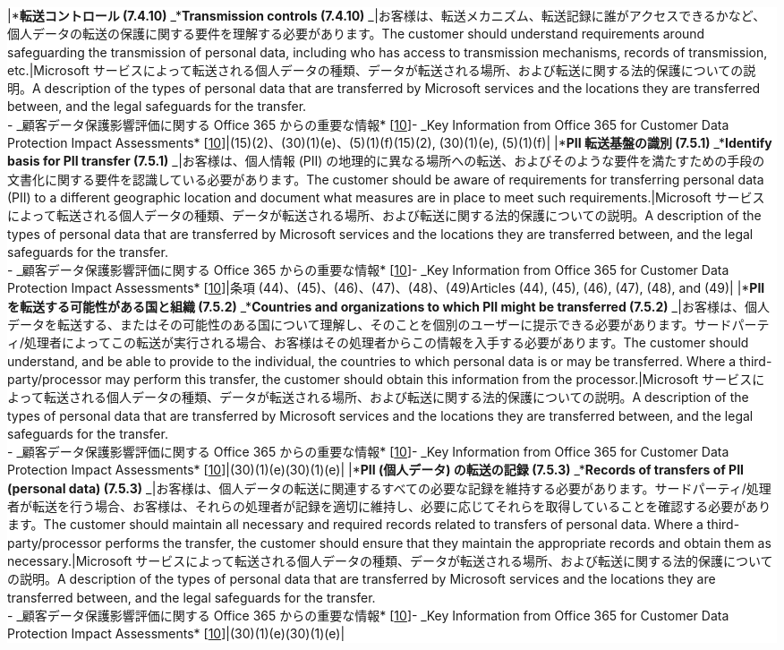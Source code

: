 |<span data-ttu-id="8b694-291">\***転送コントロール (7.4.10)** _</span><span class="sxs-lookup"><span data-stu-id="8b694-291">\***Transmission controls (7.4.10)** _</span></span>|<span data-ttu-id="8b694-292">お客様は、転送メカニズム、転送記録に誰がアクセスできるかなど、個人データの転送の保護に関する要件を理解する必要があります。</span><span class="sxs-lookup"><span data-stu-id="8b694-292">The customer should understand requirements around safeguarding the transmission of personal data, including who has access to transmission mechanisms, records of transmission, etc.</span></span>|<span data-ttu-id="8b694-293">Microsoft サービスによって転送される個人データの種類、データが転送される場所、および転送に関する法的保護についての説明。</span><span class="sxs-lookup"><span data-stu-id="8b694-293">A description of the types of personal data that are transferred by Microsoft services and the locations they are transferred between, and the legal safeguards for the transfer.</span></span><br><span data-ttu-id="8b694-294">- _顧客データ保護影響評価に関する Office 365 からの重要な情報\* [[10](gdpr-arc-Office365.md#10)]</span><span class="sxs-lookup"><span data-stu-id="8b694-294">- _Key Information from Office 365 for Customer Data Protection Impact Assessments\* [[10](gdpr-arc-Office365.md#10)]</span></span>|<span data-ttu-id="8b694-295">(15)(2)、(30)(1)(e)、(5)(1)(f)</span><span class="sxs-lookup"><span data-stu-id="8b694-295">(15)(2), (30)(1)(e), (5)(1)(f)</span></span>|
|<span data-ttu-id="8b694-296">\***PII 転送基盤の識別 (7.5.1)** _</span><span class="sxs-lookup"><span data-stu-id="8b694-296">\***Identify basis for PII transfer (7.5.1)** _</span></span>|<span data-ttu-id="8b694-297">お客様は、個人情報 (PII) の地理的に異なる場所への転送、およびそのような要件を満たすための手段の文書化に関する要件を認識している必要があります。</span><span class="sxs-lookup"><span data-stu-id="8b694-297">The customer should be aware of requirements for transferring personal data (PII) to a different geographic location and document what measures are in place to meet such requirements.</span></span>|<span data-ttu-id="8b694-298">Microsoft サービスによって転送される個人データの種類、データが転送される場所、および転送に関する法的保護についての説明。</span><span class="sxs-lookup"><span data-stu-id="8b694-298">A description of the types of personal data that are transferred by Microsoft services and the locations they are transferred between, and the legal safeguards for the transfer.</span></span><br><span data-ttu-id="8b694-299">- _顧客データ保護影響評価に関する Office 365 からの重要な情報\* [[10](gdpr-arc-Office365.md#10)]</span><span class="sxs-lookup"><span data-stu-id="8b694-299">- _Key Information from Office 365 for Customer Data Protection Impact Assessments\* [[10](gdpr-arc-Office365.md#10)]</span></span>|<span data-ttu-id="8b694-300">条項 (44)、(45)、(46)、(47)、(48)、(49)</span><span class="sxs-lookup"><span data-stu-id="8b694-300">Articles (44), (45), (46), (47), (48), and (49)</span></span>|
|<span data-ttu-id="8b694-301">\***PII を転送する可能性がある国と組織 (7.5.2)** _</span><span class="sxs-lookup"><span data-stu-id="8b694-301">\***Countries and organizations to which PII might be transferred (7.5.2)** _</span></span>|<span data-ttu-id="8b694-p116">お客様は、個人データを転送する、またはその可能性のある国について理解し、そのことを個別のユーザーに提示できる必要があります。サードパーティ/処理者によってこの転送が実行される場合、お客様はその処理者からこの情報を入手する必要があります。</span><span class="sxs-lookup"><span data-stu-id="8b694-p116">The customer should understand, and be able to provide to the individual, the countries to which personal data is or may be transferred. Where a third-party/processor may perform this transfer, the customer should obtain this information from the processor.</span></span>|<span data-ttu-id="8b694-304">Microsoft サービスによって転送される個人データの種類、データが転送される場所、および転送に関する法的保護についての説明。</span><span class="sxs-lookup"><span data-stu-id="8b694-304">A description of the types of personal data that are transferred by Microsoft services and the locations they are transferred between, and the legal safeguards for the transfer.</span></span><br><span data-ttu-id="8b694-305">- _顧客データ保護影響評価に関する Office 365 からの重要な情報\* [[10](gdpr-arc-Office365.md#10)]</span><span class="sxs-lookup"><span data-stu-id="8b694-305">- _Key Information from Office 365 for Customer Data Protection Impact Assessments\* [[10](gdpr-arc-Office365.md#10)]</span></span>|<span data-ttu-id="8b694-306">(30)(1)(e)</span><span class="sxs-lookup"><span data-stu-id="8b694-306">(30)(1)(e)</span></span>|
|<span data-ttu-id="8b694-307">\***PII (個人データ) の転送の記録 (7.5.3)** _</span><span class="sxs-lookup"><span data-stu-id="8b694-307">\***Records of transfers of PII (personal data) (7.5.3)** _</span></span>|<span data-ttu-id="8b694-p117">お客様は、個人データの転送に関連するすべての必要な記録を維持する必要があります。サードパーティ/処理者が転送を行う場合、お客様は、それらの処理者が記録を適切に維持し、必要に応じてそれらを取得していることを確認する必要があります。</span><span class="sxs-lookup"><span data-stu-id="8b694-p117">The customer should maintain all necessary and required records related to transfers of personal data. Where a third-party/processor performs the transfer, the customer should ensure that they maintain the appropriate records and obtain them as necessary.</span></span>|<span data-ttu-id="8b694-310">Microsoft サービスによって転送される個人データの種類、データが転送される場所、および転送に関する法的保護についての説明。</span><span class="sxs-lookup"><span data-stu-id="8b694-310">A description of the types of personal data that are transferred by Microsoft services and the locations they are transferred between, and the legal safeguards for the transfer.</span></span><br><span data-ttu-id="8b694-311">- _顧客データ保護影響評価に関する Office 365 からの重要な情報\*  [[10](gdpr-arc-Office365.md#10)]</span><span class="sxs-lookup"><span data-stu-id="8b694-311">- _Key Information from Office 365 for Customer Data Protection Impact Assessments\*  [[10](gdpr-arc-Office365.md#10)]</span></span>|<span data-ttu-id="8b694-312">(30)(1)(e)</span><span class="sxs-lookup"><span data-stu-id="8b694-312">(30)(1)(e)</span></span>|